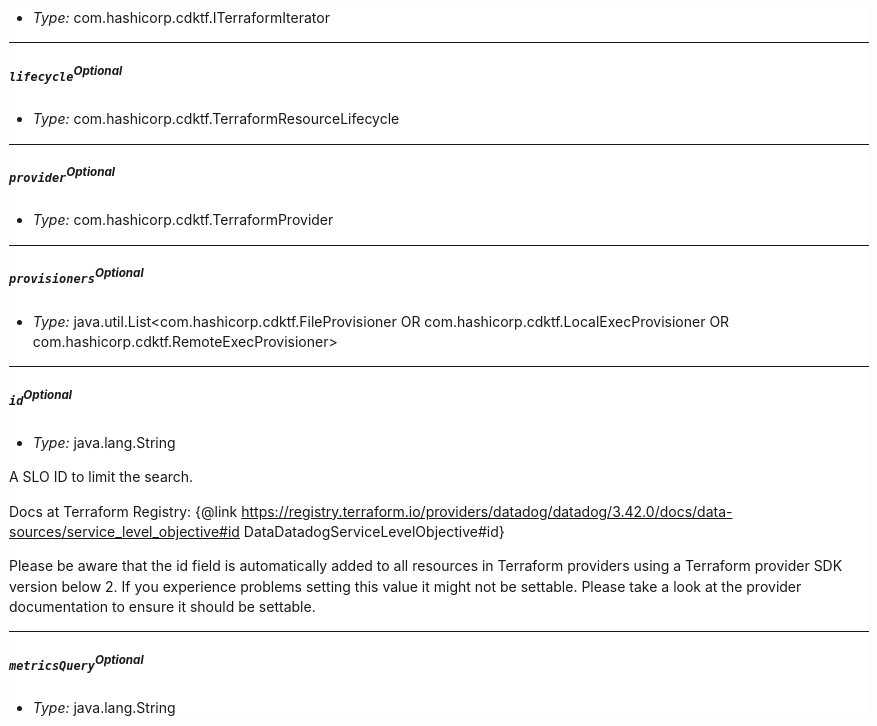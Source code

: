 - *Type:* com.hashicorp.cdktf.ITerraformIterator

---

##### `lifecycle`<sup>Optional</sup> <a name="lifecycle" id="@cdktf/provider-datadog.dataDatadogServiceLevelObjective.DataDatadogServiceLevelObjective.Initializer.parameter.lifecycle"></a>

- *Type:* com.hashicorp.cdktf.TerraformResourceLifecycle

---

##### `provider`<sup>Optional</sup> <a name="provider" id="@cdktf/provider-datadog.dataDatadogServiceLevelObjective.DataDatadogServiceLevelObjective.Initializer.parameter.provider"></a>

- *Type:* com.hashicorp.cdktf.TerraformProvider

---

##### `provisioners`<sup>Optional</sup> <a name="provisioners" id="@cdktf/provider-datadog.dataDatadogServiceLevelObjective.DataDatadogServiceLevelObjective.Initializer.parameter.provisioners"></a>

- *Type:* java.util.List<com.hashicorp.cdktf.FileProvisioner OR com.hashicorp.cdktf.LocalExecProvisioner OR com.hashicorp.cdktf.RemoteExecProvisioner>

---

##### `id`<sup>Optional</sup> <a name="id" id="@cdktf/provider-datadog.dataDatadogServiceLevelObjective.DataDatadogServiceLevelObjective.Initializer.parameter.id"></a>

- *Type:* java.lang.String

A SLO ID to limit the search.

Docs at Terraform Registry: {@link https://registry.terraform.io/providers/datadog/datadog/3.42.0/docs/data-sources/service_level_objective#id DataDatadogServiceLevelObjective#id}

Please be aware that the id field is automatically added to all resources in Terraform providers using a Terraform provider SDK version below 2.
If you experience problems setting this value it might not be settable. Please take a look at the provider documentation to ensure it should be settable.

---

##### `metricsQuery`<sup>Optional</sup> <a name="metricsQuery" id="@cdktf/provider-datadog.dataDatadogServiceLevelObjective.DataDatadogServiceLevelObjective.Initializer.parameter.metricsQuery"></a>

- *Type:* java.lang.String

